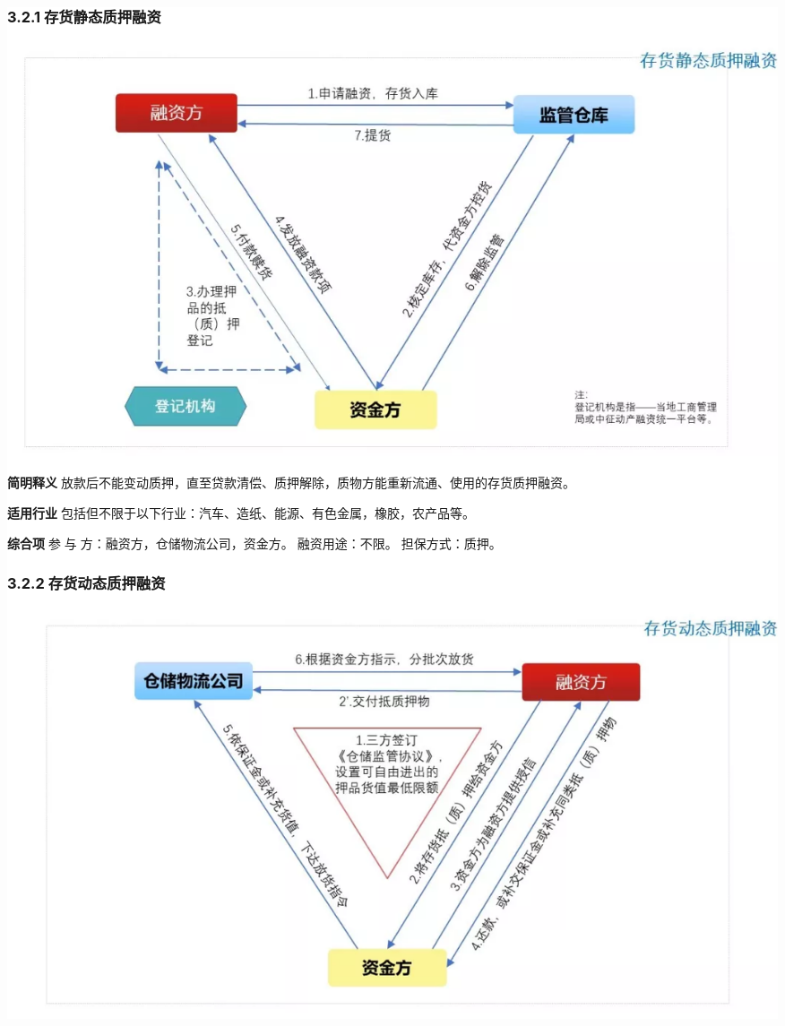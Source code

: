 ### 3.2.1 存货静态质押融资
![存货静态质押融资](图解10种常见供应链金融产品/存货静态质押融资.png)

**简明释义**
放款后不能变动质押，直至贷款清偿、质押解除，质物方能重新流通、使用的存货质押融资。

**适用行业**
包括但不限于以下行业：汽车、造纸、能源、有色金属，橡胶，农产品等。

**综合项**
参 与 方：融资方，仓储物流公司，资金方。
融资用途：不限。
担保方式：质押。


### 3.2.2 存货动态质押融资
![存货动态质押融资](图解10种常见供应链金融产品/存货动态质押融资.png)
